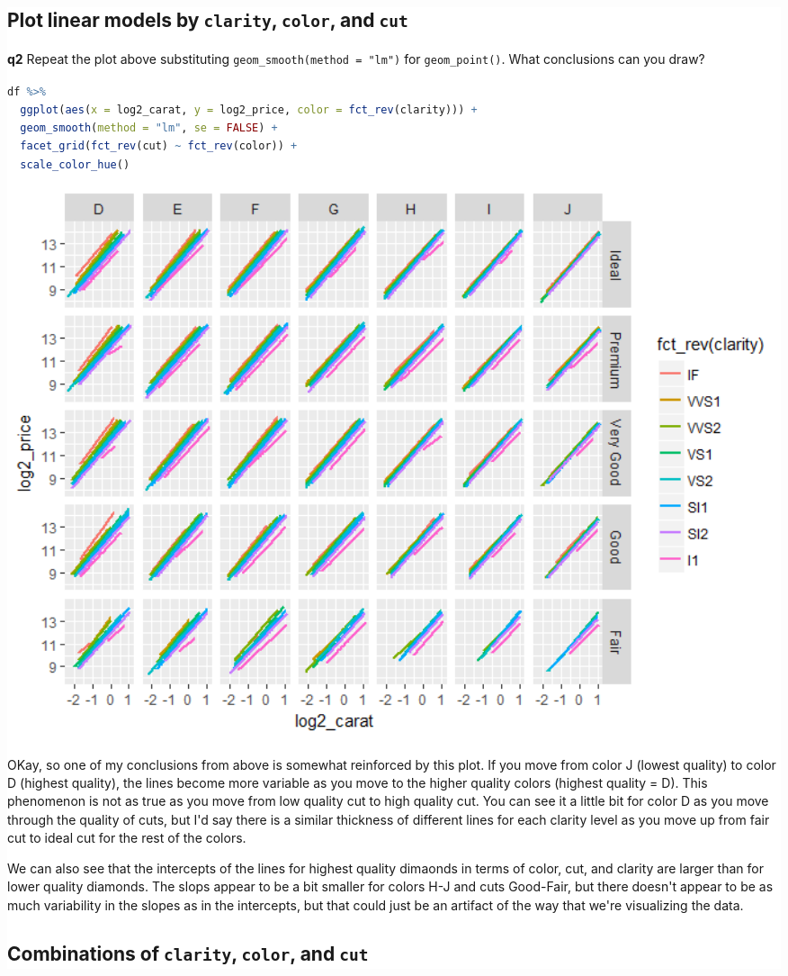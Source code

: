 Plot linear models by `clarity`, `color`, and `cut`
---------------------------------------------------

**q2** Repeat the plot above substituting `geom_smooth(method = "lm")` for `geom_point()`. What conclusions can you draw?

``` r
df %>%
  ggplot(aes(x = log2_carat, y = log2_price, color = fct_rev(clarity))) +
  geom_smooth(method = "lm", se = FALSE) +
  facet_grid(fct_rev(cut) ~ fct_rev(color)) +
  scale_color_hue()
```

<img src="challenge_files/figure-markdown_github/unnamed-chunk-4-1.png" width="100%" />

OKay, so one of my conclusions from above is somewhat reinforced by this plot. If you move from color J (lowest quality) to color D (highest quality), the lines become more variable as you move to the higher quality colors (highest quality = D). This phenomenon is not as true as you move from low quality cut to high quality cut. You can see it a little bit for color D as you move through the quality of cuts, but I'd say there is a similar thickness of different lines for each clarity level as you move up from fair cut to ideal cut for the rest of the colors.

We can also see that the intercepts of the lines for highest quality dimaonds in terms of color, cut, and clarity are larger than for lower quality diamonds. The slops appear to be a bit smaller for colors H-J and cuts Good-Fair, but there doesn't appear to be as much variability in the slopes as in the intercepts, but that could just be an artifact of the way that we're visualizing the data.

Combinations of `clarity`, `color`, and `cut`
---------------------------------------------
